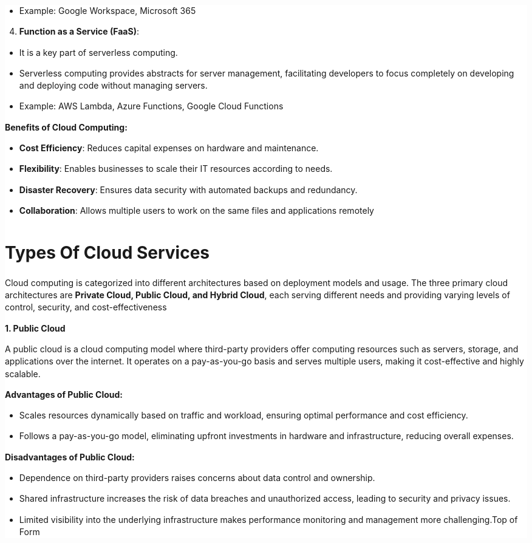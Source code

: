 -   Example: Google Workspace, Microsoft 365

4.  **Function as a Service (FaaS)**:

-   It is a key part of serverless computing.

-   Serverless computing provides abstracts for server management,
    facilitating developers to focus completely on developing and
    deploying code without managing servers.

-   Example: AWS Lambda, Azure Functions, Google Cloud Functions

**Benefits of Cloud Computing:**

-   **Cost Efficiency**: Reduces capital expenses on hardware and
    maintenance.

-   **Flexibility**: Enables businesses to scale their IT resources
    according to needs.

-   **Disaster Recovery**: Ensures data security with automated backups
    and redundancy.

-   **Collaboration**: Allows multiple users to work on the same files
    and applications remotely

# Types Of Cloud Services

Cloud computing is categorized into different architectures based on
deployment models and usage. The three primary cloud architectures are
**Private Cloud, Public Cloud, and Hybrid Cloud**, each serving
different needs and providing varying levels of control, security, and
cost-effectiveness

**1. Public Cloud**

A public cloud is a cloud computing model where third-party providers
offer computing resources such as servers, storage, and applications
over the internet. It operates on a pay-as-you-go basis and serves
multiple users, making it cost-effective and highly scalable.

**Advantages of Public Cloud:**

-   Scales resources dynamically based on traffic and workload, ensuring
    optimal performance and cost efficiency.

-   Follows a pay-as-you-go model, eliminating upfront investments in
    hardware and infrastructure, reducing overall expenses.

**Disadvantages of Public Cloud:**

-   Dependence on third-party providers raises concerns about data
    control and ownership.

-   Shared infrastructure increases the risk of data breaches and
    unauthorized access, leading to security and privacy issues.

-   Limited visibility into the underlying infrastructure makes
    performance monitoring and management more challenging.Top of Form
